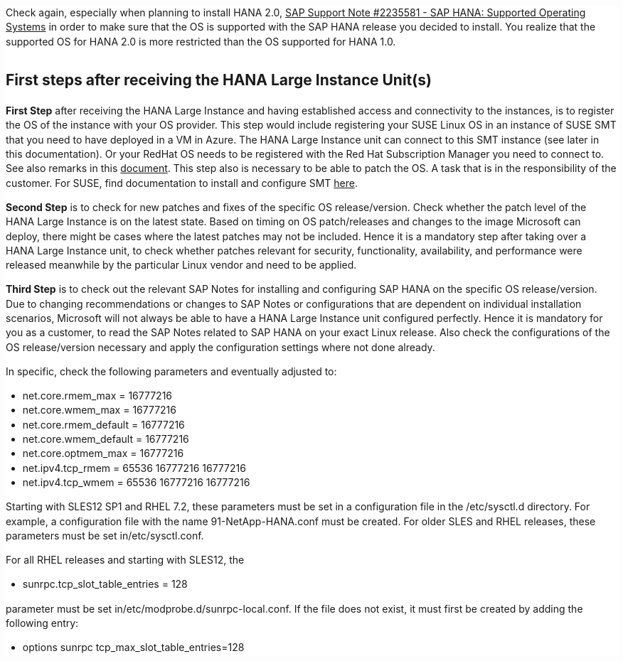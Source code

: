 Check again, especially when planning to install HANA 2.0, [SAP Support Note #2235581 - SAP HANA: Supported Operating Systems](https://launchpad.support.sap.com/#/notes/2235581/E) in order to make sure that the OS is supported with the SAP HANA release you decided to install. You realize that the supported OS for HANA 2.0 is more restricted than the OS supported for HANA 1.0. 

## First steps after receiving the HANA Large Instance Unit(s)

**First Step** after receiving the HANA Large Instance and having established access and connectivity to the instances, is to register the OS of the instance with your OS provider. This step would include registering your SUSE Linux OS in an instance of SUSE SMT that you need to have deployed in a VM in Azure. The HANA Large Instance unit can connect to this SMT instance (see later in this documentation). Or your RedHat OS needs to be registered with the Red Hat Subscription Manager you need to connect to. See also remarks in this [document](https://docs.microsoft.com/azure/virtual-machines/linux/sap-hana-overview-architecture?toc=%2fazure%2fvirtual-machines%2flinux%2ftoc.json). This step also is necessary to be able to patch the OS. A task that is in the responsibility of the customer. For SUSE, find documentation to install and configure SMT [here](https://www.suse.com/documentation/sles-12/book_smt/data/smt_installation.html).

**Second Step** is to check for new patches and fixes of the specific OS release/version. Check whether the patch level of the HANA Large Instance is on the latest state. Based on timing on OS patch/releases and changes to the image Microsoft can deploy, there might be cases where the latest patches may not be included. Hence it is a mandatory step after taking over a HANA Large Instance unit, to check whether patches relevant for security, functionality, availability, and performance were released meanwhile by the particular Linux vendor and need to be applied.

**Third Step** is to check out the relevant SAP Notes for installing and configuring SAP HANA on the specific OS release/version. Due to changing recommendations or changes to SAP Notes or configurations that are dependent on individual installation scenarios, Microsoft will not always be able to have a HANA Large Instance unit configured perfectly. Hence it is mandatory for you as a customer, to read the SAP Notes related to SAP HANA on your exact Linux release. Also check the configurations of the OS release/version necessary and apply the configuration settings where not done already.

In specific, check the following parameters and eventually adjusted to:

- net.core.rmem_max = 16777216
- net.core.wmem_max = 16777216
- net.core.rmem_default = 16777216
- net.core.wmem_default = 16777216
- net.core.optmem_max = 16777216
- net.ipv4.tcp_rmem = 65536 16777216 16777216
- net.ipv4.tcp_wmem = 65536 16777216 16777216

Starting with SLES12 SP1 and RHEL 7.2, these parameters must be set in a configuration file in the /etc/sysctl.d directory. For example, a configuration file with the name 91-NetApp-HANA.conf must be created. For older SLES and RHEL releases, these parameters must be set in/etc/sysctl.conf.

For all RHEL releases and starting with SLES12, the 
- sunrpc.tcp_slot_table_entries = 128

parameter must be set in/etc/modprobe.d/sunrpc-local.conf. If the file does not exist, it must first be created by adding the following entry: 
- options sunrpc tcp_max_slot_table_entries=128
